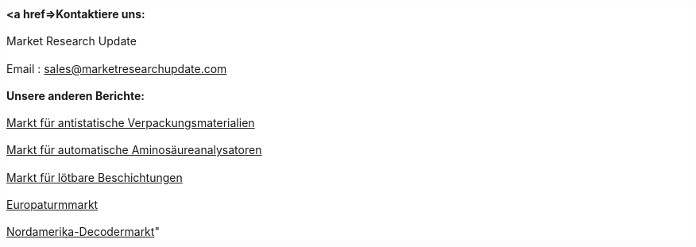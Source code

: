 

<strong><a href=>Kontaktiere uns:</a></strong>

Market Research Update

Email : sales@marketresearchupdate.com



<strong>Unsere anderen Berichte:</strong>

<a href=https://www.linkedin.com/pulse/anti-static-packaging-materials-market-analysis>Markt für antistatische Verpackungsmaterialien</a>

<a href=https://www.linkedin.com/pulse/automatic-amino-acid-analyzor-market>Markt für automatische Aminosäureanalysatoren</a>

<a href=https://www.linkedin.com/pulse/solderable-coatings-market-research-report>Markt für lötbare Beschichtungen</a>

<a href=https://www.linkedin.com/pulse/europe-tower-market-challenges-opportunities-size-share-till>Europaturmmarkt</a>

<a href=https://www.linkedin.com/pulse/north-america-decoder-market-witness-huge-growth>Nordamerika-Decodermarkt</a>"
